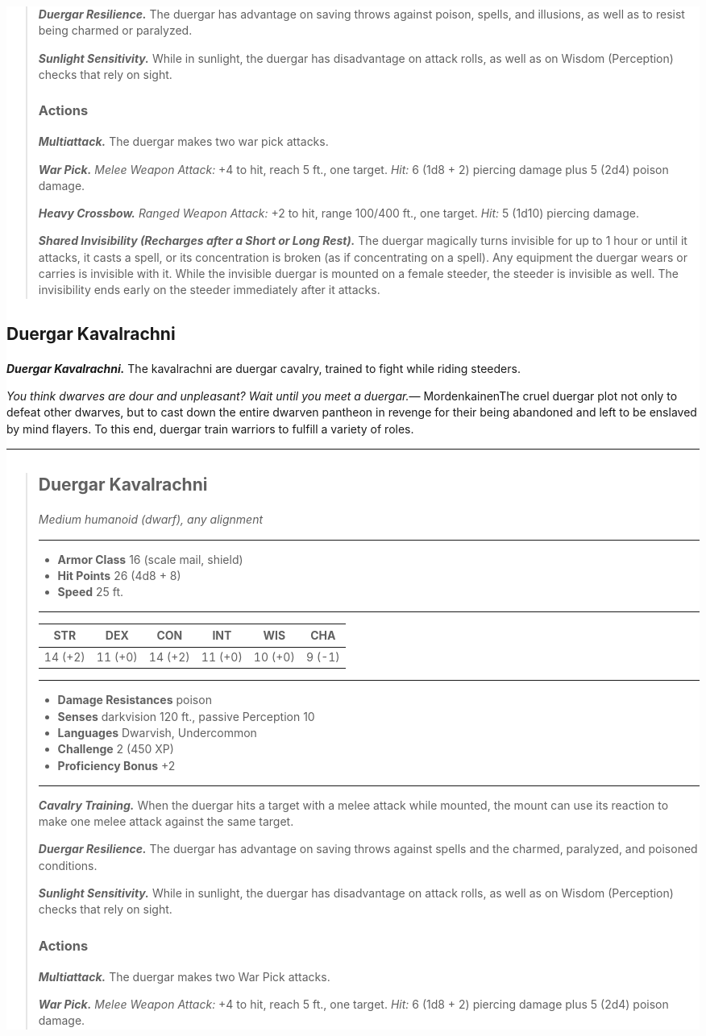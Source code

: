 >
>***Duergar Resilience.*** The duergar has advantage on saving throws against poison, spells, and illusions, as well as to resist being charmed or paralyzed.  
>
>***Sunlight Sensitivity.*** While in sunlight, the duergar has disadvantage on attack rolls, as well as on Wisdom (Perception) checks that rely on sight.  
>
>### Actions
>***Multiattack.*** The duergar makes two war pick attacks.  
>
>***War Pick.*** *Melee Weapon Attack:* +4 to hit, reach 5 ft., one target. *Hit:* 6 (1d8 + 2) piercing damage plus 5 (2d4) poison damage.  
>
>***Heavy Crossbow.*** *Ranged Weapon Attack:* +2 to hit, range 100/400 ft., one target. *Hit:* 5 (1d10) piercing damage.  
>
>***Shared Invisibility (Recharges after a Short or Long Rest).*** The duergar magically turns invisible for up to 1 hour or until it attacks, it casts a spell, or its concentration is broken (as if concentrating on a spell). Any equipment the duergar wears or carries is invisible with it. While the invisible duergar is mounted on a female steeder, the steeder is invisible as well. The invisibility ends early on the steeder immediately after it attacks.

## Duergar Kavalrachni

***Duergar Kavalrachni.*** The kavalrachni are duergar cavalry, trained to fight while riding steeders.

*You think dwarves are dour and unpleasant? Wait until you meet a duergar.*— MordenkainenThe cruel duergar plot not only to defeat other dwarves, but to cast down the entire dwarven pantheon in revenge for their being abandoned and left to be enslaved by mind flayers. To this end, duergar train warriors to fulfill a variety of roles.

___
>## Duergar Kavalrachni
>*Medium humanoid (dwarf), any alignment*
>___
>- **Armor Class** 16 (scale mail, shield)
>- **Hit Points** 26 (4d8 + 8)
>- **Speed** 25 ft.
>___
>|STR|DEX|CON|INT|WIS|CHA|
>|:---:|:---:|:---:|:---:|:---:|:---:|
>|14 (+2)|11 (+0)|14 (+2)|11 (+0)|10 (+0)|9 (-1)|
>___
>- **Damage Resistances** poison
>- **Senses** darkvision 120 ft., passive Perception 10
>- **Languages** Dwarvish, Undercommon
>- **Challenge** 2 (450 XP)
>- **Proficiency Bonus** +2
>___
>***Cavalry Training.*** When the duergar hits a target with a melee attack while mounted, the mount can use its reaction to make one melee attack against the same target.  
>
>***Duergar Resilience.*** The duergar has advantage on saving throws against spells and the charmed, paralyzed, and poisoned conditions.  
>
>***Sunlight Sensitivity.*** While in sunlight, the duergar has disadvantage on attack rolls, as well as on Wisdom (Perception) checks that rely on sight.  
>
>### Actions
>***Multiattack.*** The duergar makes two War Pick attacks.  
>
>***War Pick.*** *Melee Weapon Attack:* +4 to hit, reach 5 ft., one target. *Hit:* 6 (1d8 + 2) piercing damage plus 5 (2d4) poison damage.  